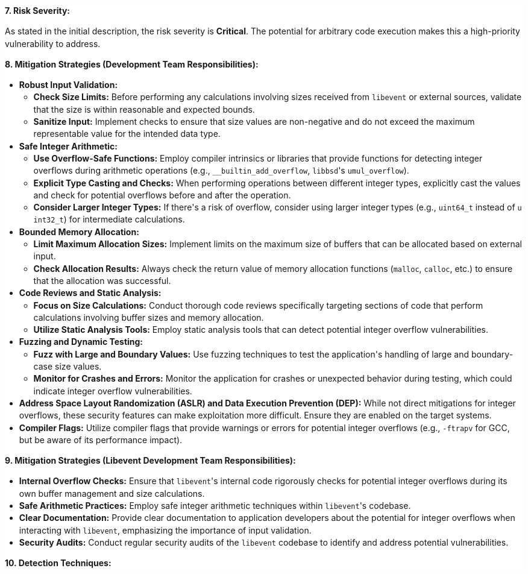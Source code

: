 **7. Risk Severity:**

As stated in the initial description, the risk severity is **Critical**. The potential for arbitrary code execution makes this a high-priority vulnerability to address.

**8. Mitigation Strategies (Development Team Responsibilities):**

* **Robust Input Validation:**
    * **Check Size Limits:**  Before performing any calculations involving sizes received from `libevent` or external sources, validate that the size is within reasonable and expected bounds.
    * **Sanitize Input:** Implement checks to ensure that size values are non-negative and do not exceed the maximum representable value for the intended data type.
* **Safe Integer Arithmetic:**
    * **Use Overflow-Safe Functions:** Employ compiler intrinsics or libraries that provide functions for detecting integer overflows during arithmetic operations (e.g., `__builtin_add_overflow`, `libbsd`'s `umul_overflow`).
    * **Explicit Type Casting and Checks:** When performing operations between different integer types, explicitly cast the values and check for potential overflows before and after the operation.
    * **Consider Larger Integer Types:** If there's a risk of overflow, consider using larger integer types (e.g., `uint64_t` instead of `uint32_t`) for intermediate calculations.
* **Bounded Memory Allocation:**
    * **Limit Maximum Allocation Sizes:** Implement limits on the maximum size of buffers that can be allocated based on external input.
    * **Check Allocation Results:** Always check the return value of memory allocation functions (`malloc`, `calloc`, etc.) to ensure that the allocation was successful.
* **Code Reviews and Static Analysis:**
    * **Focus on Size Calculations:** Conduct thorough code reviews specifically targeting sections of code that perform calculations involving buffer sizes and memory allocation.
    * **Utilize Static Analysis Tools:** Employ static analysis tools that can detect potential integer overflow vulnerabilities.
* **Fuzzing and Dynamic Testing:**
    * **Fuzz with Large and Boundary Values:** Use fuzzing techniques to test the application's handling of large and boundary-case size values.
    * **Monitor for Crashes and Errors:**  Monitor the application for crashes or unexpected behavior during testing, which could indicate integer overflow vulnerabilities.
* **Address Space Layout Randomization (ASLR) and Data Execution Prevention (DEP):** While not direct mitigations for integer overflows, these security features can make exploitation more difficult. Ensure they are enabled on the target systems.
* **Compiler Flags:** Utilize compiler flags that provide warnings or errors for potential integer overflows (e.g., `-ftrapv` for GCC, but be aware of its performance impact).

**9. Mitigation Strategies (Libevent Development Team Responsibilities):**

* **Internal Overflow Checks:**  Ensure that `libevent`'s internal code rigorously checks for potential integer overflows during its own buffer management and size calculations.
* **Safe Arithmetic Practices:**  Employ safe integer arithmetic techniques within `libevent`'s codebase.
* **Clear Documentation:** Provide clear documentation to application developers about the potential for integer overflows when interacting with `libevent`, emphasizing the importance of input validation.
* **Security Audits:** Conduct regular security audits of the `libevent` codebase to identify and address potential vulnerabilities.

**10. Detection Techniques:**
